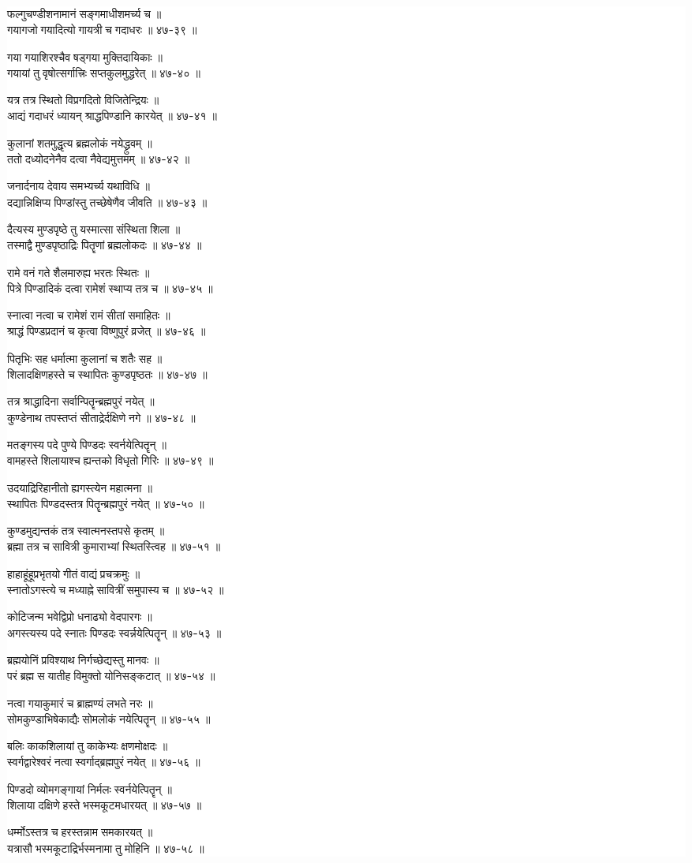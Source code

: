 फल्गुचण्डीशनामानं सङ्गमाधीशमर्च्य च ॥  
गयागजो गयादित्यो गायत्री च गदाधरः ॥ ४७-३९ ॥  
  
गया गयाशिरश्चैव षड्गया मुक्तिदायिकाः ॥  
गयायां तु वृषोत्सर्गात्त्रिः सप्तकुलमुद्धरेत् ॥ ४७-४० ॥  
  
यत्र तत्र स्थितो विप्रगदितो विजितेन्द्रियः ॥  
आद्यं गदाधरं ध्यायन् श्राद्धपिण्डानि कारयेत् ॥ ४७-४१ ॥  
  
कुलानां शतमुद्धृत्य ब्रह्मलोकं नयेद्ध्रुवम् ॥  
ततो दध्योदनेनैव दत्वा नैवेद्यमुत्तमम् ॥ ४७-४२ ॥  
  
जनार्दनाय देवाय समभ्यर्च्य यथाविधि ॥  
दद्यान्निक्षिप्य पिण्डांस्तु तच्छेषेणैव जीवति ॥ ४७-४३ ॥  
  
दैत्यस्य मुण्डपृष्ठे तु यस्मात्सा संस्थिता शिला ॥  
तस्माद्वै मुण्डपृष्ठाद्रिः पितॄणां ब्रह्मलोकदः ॥ ४७-४४ ॥  
  
रामे वनं गते शैलमारुह्य भरतः स्थितः ॥  
पित्रे पिण्डादिकं दत्वा रामेशं स्थाप्य तत्र च ॥ ४७-४५ ॥  
  
स्नात्वा नत्वा च रामेशं रामं सीतां समाहितः ॥  
श्राद्धं पिण्डप्रदानं च कृत्वा विष्णुपुरं व्रजेत् ॥ ४७-४६ ॥  
  
पितृभिः सह धर्मात्मा कुलानां च शतैः सह ॥  
शिलादक्षिणहस्ते च स्थापितः कुण्डपृष्ठतः ॥ ४७-४७ ॥  
  
तत्र श्राद्धादिना सर्वान्पितॄन्ब्रह्मपुरं नयेत् ॥  
कुण्डेनाथ तपस्तप्तं सीताद्रेर्दक्षिणे नगे ॥ ४७-४८ ॥  
  
मतङ्गस्य पदे पुण्ये पिण्डदः स्वर्नयेत्पितॄन् ॥  
वामहस्ते शिलायाश्च ह्यन्तको विधृतो गिरिः ॥ ४७-४९ ॥  
  
उदयाद्रिरिहानीतो ह्यगस्त्येन महात्मना ॥  
स्थापितः पिण्डदस्तत्र पितॄन्ब्रह्मपुरं नयेत् ॥ ४७-५० ॥  
  
कुण्डमुद्यन्तकं तत्र स्वात्मनस्तपसे कृतम् ॥  
ब्रह्मा तत्र च सावित्री कुमाराभ्यां स्थितस्त्विह ॥ ४७-५१ ॥  
  
हाहाहूंहूप्रभृतयो गीतं वाद्यं प्रचक्रमुः ॥  
स्नातोऽगस्त्ये च मध्याह्ने सावित्रीं समुपास्य च ॥ ४७-५२ ॥  
  
कोटिजन्म भवेद्विप्रो धनाढ्यो वेदपारगः ॥  
अगस्त्यस्य पदे स्नातः पिण्डदः स्वर्न्नयेत्पितॄन् ॥ ४७-५३ ॥  
  
ब्रह्मयोनिं प्रविश्याथ निर्गच्छेद्यस्तु मानवः ॥  
परं ब्रह्म स यातीह विमुक्तो योनिसङ्कटात् ॥ ४७-५४ ॥  
  
नत्वा गयाकुमारं च ब्राह्मण्यं लभते नरः ॥  
सोमकुण्डाभिषेकाद्यैः सोमलोकं नयेत्पितॄन् ॥ ४७-५५ ॥  
  
बलिः काकशिलायां तु काकेभ्यः क्षणमोक्षदः ॥  
स्वर्गद्वारेश्वरं नत्वा स्वर्गाद्ब्रह्मपुरं नयेत् ॥ ४७-५६ ॥  
  
पिण्डदो व्योमगङ्गायां निर्मलः स्वर्नयेत्पितॄन् ॥  
शिलाया दक्षिणे हस्ते भस्मकूटमधारयत् ॥ ४७-५७ ॥  
  
धर्म्मोऽस्तत्र च हरस्तन्नाम समकारयत् ॥  
यत्रासौ भस्मकूटाद्रिर्भस्मनामा तु मोहिनि ॥ ४७-५८ ॥  
  